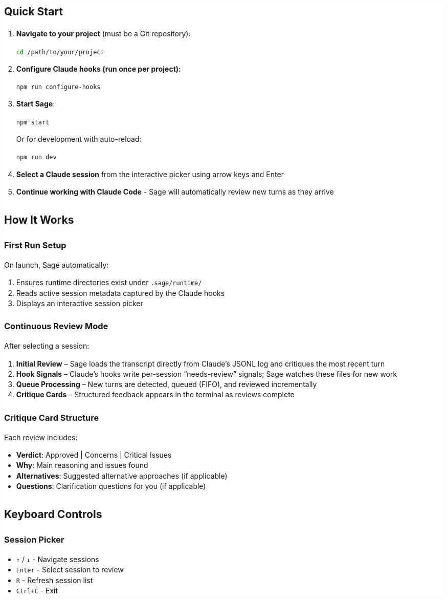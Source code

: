 ## Quick Start

1. **Navigate to your project** (must be a Git repository):
   ```bash
   cd /path/to/your/project
   ```

2. **Configure Claude hooks (run once per project):**
   ```bash
   npm run configure-hooks
   ```

3. **Start Sage**:
   ```bash
   npm start
   ```
   Or for development with auto-reload:
   ```bash
   npm run dev
   ```

4. **Select a Claude session** from the interactive picker using arrow keys and Enter

5. **Continue working with Claude Code** - Sage will automatically review new turns as they arrive

## How It Works

### First Run Setup
On launch, Sage automatically:
1. Ensures runtime directories exist under `.sage/runtime/`
2. Reads active session metadata captured by the Claude hooks
3. Displays an interactive session picker

### Continuous Review Mode
After selecting a session:
1. **Initial Review** – Sage loads the transcript directly from Claude’s JSONL log and critiques the most recent turn
2. **Hook Signals** – Claude’s hooks write per-session “needs-review” signals; Sage watches these files for new work
3. **Queue Processing** – New turns are detected, queued (FIFO), and reviewed incrementally
4. **Critique Cards** – Structured feedback appears in the terminal as reviews complete

### Critique Card Structure
Each review includes:
- **Verdict**: Approved | Concerns | Critical Issues
- **Why**: Main reasoning and issues found
- **Alternatives**: Suggested alternative approaches (if applicable)
- **Questions**: Clarification questions for you (if applicable)

## Keyboard Controls

### Session Picker
- `↑` / `↓` - Navigate sessions
- `Enter` - Select session to review
- `R` - Refresh session list
- `Ctrl+C` - Exit
